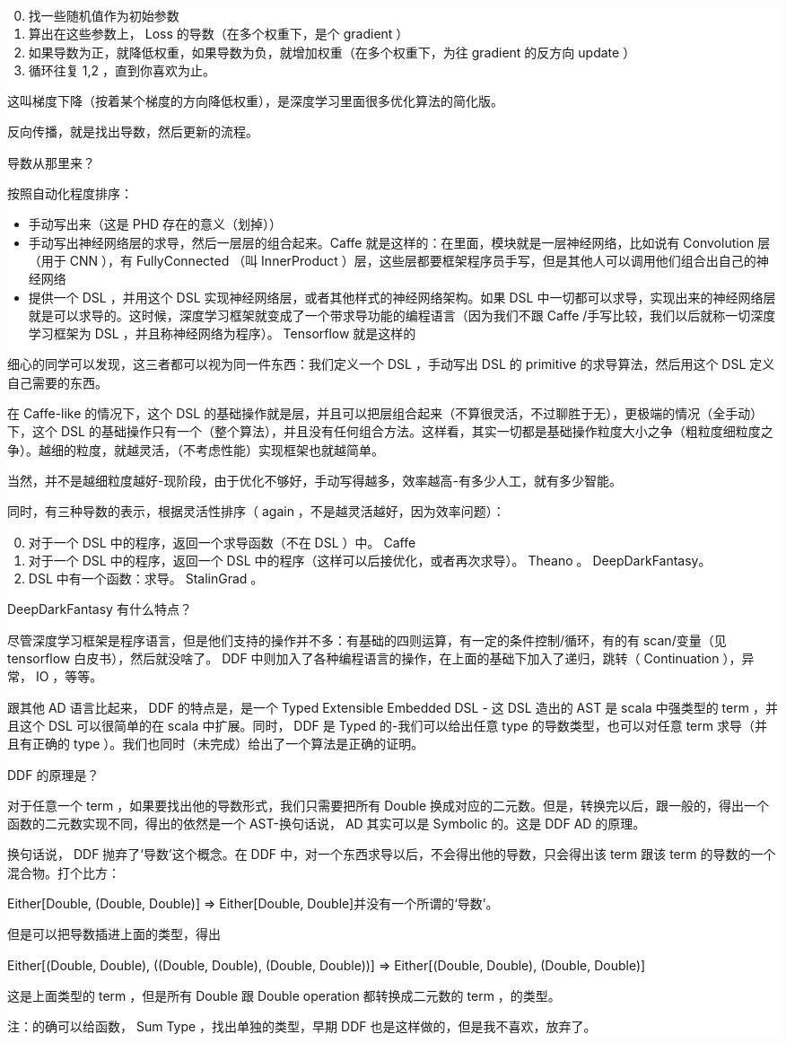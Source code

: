 
0. 找一些随机值作为初始参数
0. 算出在这些参数上， Loss 的导数（在多个权重下，是个 gradient ）
0. 如果导数为正，就降低权重，如果导数为负，就增加权重（在多个权重下，为往 gradient 的反方向 update ）
0. 循环往复 1,2 ，直到你喜欢为止。

这叫梯度下降（按着某个梯度的方向降低权重），是深度学习里面很多优化算法的简化版。

反向传播，就是找出导数，然后更新的流程。


导数从那里来？ 

按照自动化程度排序：

+ 手动写出来（这是 PHD 存在的意义（划掉））
+ 手动写出神经网络层的求导，然后一层层的组合起来。Caffe 就是这样的：在里面，模块就是一层神经网络，比如说有 Convolution 层（用于 CNN ），有 FullyConnected （叫 InnerProduct ）层，这些层都要框架程序员手写，但是其他人可以调用他们组合出自己的神经网络
+ 提供一个 DSL ，并用这个 DSL 实现神经网络层，或者其他样式的神经网络架构。如果 DSL 中一切都可以求导，实现出来的神经网络层就是可以求导的。这时候，深度学习框架就变成了一个带求导功能的编程语言（因为我们不跟 Caffe /手写比较，我们以后就称一切深度学习框架为 DSL ，并且称神经网络为程序）。 Tensorflow 就是这样的

细心的同学可以发现，这三者都可以视为同一件东西：我们定义一个 DSL ，手动写出 DSL 的 primitive 的求导算法，然后用这个 DSL 定义自己需要的东西。

在 Caffe-like 的情况下，这个 DSL 的基础操作就是层，并且可以把层组合起来（不算很灵活，不过聊胜于无），更极端的情况（全手动）下，这个 DSL 的基础操作只有一个（整个算法），并且没有任何组合方法。这样看，其实一切都是基础操作粒度大小之争（粗粒度细粒度之争）。越细的粒度，就越灵活，（不考虑性能）实现框架也就越简单。

当然，并不是越细粒度越好-现阶段，由于优化不够好，手动写得越多，效率越高-有多少人工，就有多少智能。

同时，有三种导数的表示，根据灵活性排序（ again ，不是越灵活越好，因为效率问题）：

0. 对于一个 DSL 中的程序，返回一个求导函数（不在 DSL ）中。 Caffe
0. 对于一个 DSL 中的程序，返回一个 DSL 中的程序（这样可以后接优化，或者再次求导）。 Theano 。 DeepDarkFantasy。
0. DSL 中有一个函数：求导。 StalinGrad 。


DeepDarkFantasy 有什么特点？

尽管深度学习框架是程序语言，但是他们支持的操作并不多：有基础的四则运算，有一定的条件控制/循环，有的有 scan/变量（见 tensorflow 白皮书），然后就没啥了。 DDF 中则加入了各种编程语言的操作，在上面的基础下加入了递归，跳转（ Continuation ），异常， IO ，等等。

跟其他 AD 语言比起来， DDF 的特点是，是一个 Typed Extensible Embedded DSL - 这 DSL 造出的 AST 是 scala 中强类型的 term ，并且这个 DSL 可以很简单的在 scala 中扩展。同时， DDF 是 Typed 的-我们可以给出任意 type 的导数类型，也可以对任意 term 求导（并且有正确的 type ）。我们也同时（未完成）给出了一个算法是正确的证明。

DDF 的原理是？

对于任意一个 term ，如果要找出他的导数形式，我们只需要把所有 Double 换成对应的二元数。但是，转换完以后，跟一般的，得出一个函数的二元数实现不同，得出的依然是一个 AST-换句话说， AD 其实可以是 Symbolic 的。这是 DDF AD 的原理。

换句话说， DDF 抛弃了‘导数’这个概念。在 DDF 中，对一个东西求导以后，不会得出他的导数，只会得出该 term 跟该 term 的导数的一个混合物。打个比方：

Either[Double, (Double, Double)] => Either[Double, Double]并没有一个所谓的‘导数’。

但是可以把导数插进上面的类型，得出

Either[(Double, Double), ((Double, Double), (Double, Double))] => Either[(Double, Double), (Double, Double)]

这是上面类型的 term ，但是所有 Double 跟 Double operation 都转换成二元数的 term ，的类型。

注：的确可以给函数， Sum Type ，找出单独的类型，早期 DDF 也是这样做的，但是我不喜欢，放弃了。
